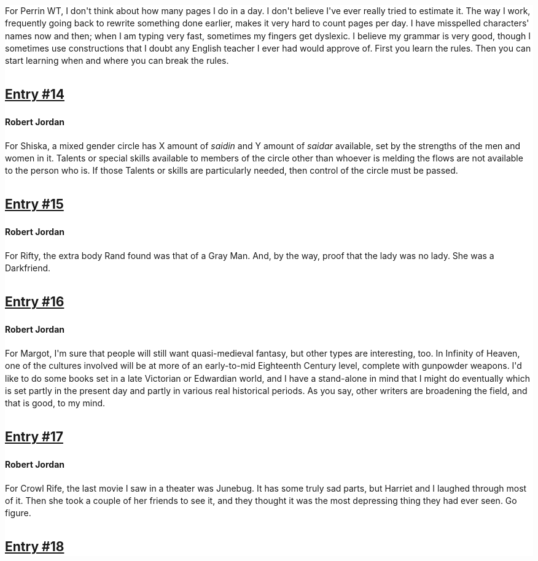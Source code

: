 For Perrin WT, I don't think about how many pages I do in a day. I don't believe I've ever really tried to estimate it. The way I work, frequently going back to rewrite something done earlier, makes it very hard to count pages per day. I have misspelled characters' names now and then; when I am typing very fast, sometimes my fingers get dyslexic. I believe my grammar is very good, though I sometimes use constructions that I doubt any English teacher I ever had would approve of. First you learn the rules. Then you can start learning when and where you can break the rules.

## [Entry #14](https://www.theoryland.com/intvmain.php?i=211#14)

#### Robert Jordan

For Shiska, a mixed gender circle has X amount of
*saidin*
and Y amount of
*saidar*
available, set by the strengths of the men and women in it. Talents or special skills available to members of the circle other than whoever is melding the flows are not available to the person who is. If those Talents or skills are particularly needed, then control of the circle must be passed.

## [Entry #15](https://www.theoryland.com/intvmain.php?i=211#15)

#### Robert Jordan

For Rifty, the extra body Rand found was that of a Gray Man. And, by the way, proof that the lady was no lady. She was a Darkfriend.

## [Entry #16](https://www.theoryland.com/intvmain.php?i=211#16)

#### Robert Jordan

For Margot, I'm sure that people will still want quasi-medieval fantasy, but other types are interesting, too. In Infinity of Heaven, one of the cultures involved will be at more of an early-to-mid Eighteenth Century level, complete with gunpowder weapons. I'd like to do some books set in a late Victorian or Edwardian world, and I have a stand-alone in mind that I might do eventually which is set partly in the present day and partly in various real historical periods. As you say, other writers are broadening the field, and that is good, to my mind.

## [Entry #17](https://www.theoryland.com/intvmain.php?i=211#17)

#### Robert Jordan

For Crowl Rife, the last movie I saw in a theater was Junebug. It has some truly sad parts, but Harriet and I laughed through most of it. Then she took a couple of her friends to see it, and they thought it was the most depressing thing they had ever seen. Go figure.

## [Entry #18](https://www.theoryland.com/intvmain.php?i=211#18)
